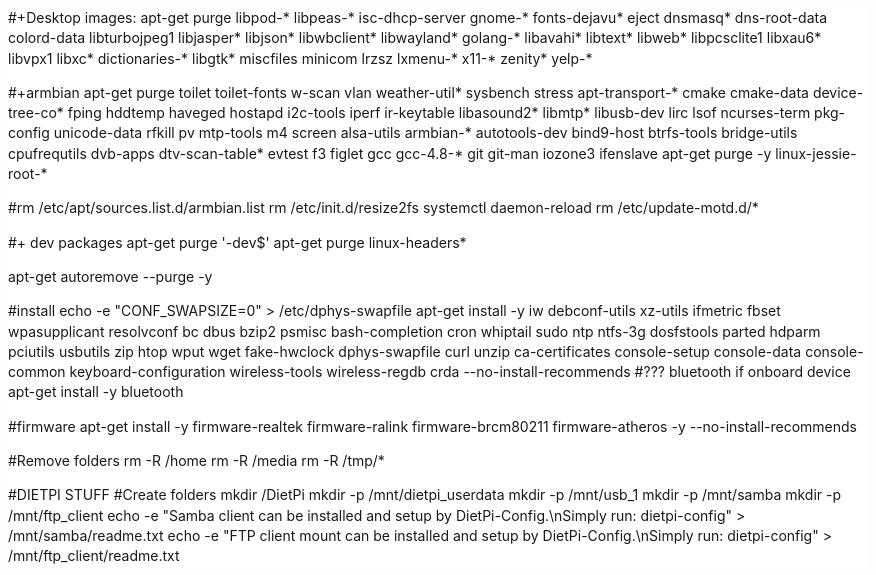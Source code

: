 #+Desktop images:
apt-get purge libpod-* libpeas-* isc-dhcp-server gnome-* fonts-dejavu* eject dnsmasq* dns-root-data colord-data libturbojpeg1 libjasper* libjson* libwbclient* libwayland* golang-* libavahi* libtext* libweb* libpcsclite1 libxau6* libvpx1 libxc* dictionaries-* libgtk* miscfiles minicom lrzsz lxmenu-* x11-* zenity* yelp-*

#+armbian
apt-get purge toilet toilet-fonts w-scan vlan weather-util* sysbench stress apt-transport-* cmake cmake-data device-tree-co* fping hddtemp haveged hostapd i2c-tools iperf ir-keytable libasound2* libmtp* libusb-dev lirc lsof ncurses-term pkg-config unicode-data rfkill pv mtp-tools m4 screen alsa-utils armbian-* autotools-dev bind9-host btrfs-tools bridge-utils cpufrequtils dvb-apps dtv-scan-table* evtest f3 figlet gcc gcc-4.8-* git git-man iozone3 ifenslave
apt-get purge -y linux-jessie-root-*

#rm /etc/apt/sources.list.d/armbian.list
rm /etc/init.d/resize2fs
systemctl daemon-reload
rm /etc/update-motd.d/*


#+ dev packages
apt-get purge '\-dev$'
apt-get purge linux-headers*


apt-get autoremove --purge -y


#install
echo -e "CONF_SWAPSIZE=0" > /etc/dphys-swapfile
apt-get install -y iw debconf-utils xz-utils ifmetric fbset wpasupplicant resolvconf bc dbus bzip2 psmisc bash-completion cron whiptail sudo ntp ntfs-3g dosfstools parted hdparm pciutils usbutils zip htop wput wget fake-hwclock dphys-swapfile curl unzip ca-certificates console-setup console-data console-common keyboard-configuration wireless-tools wireless-regdb crda --no-install-recommends
#??? bluetooth if onboard device
apt-get install -y bluetooth

#firmware
apt-get install -y firmware-realtek firmware-ralink firmware-brcm80211 firmware-atheros -y --no-install-recommends

#Remove folders
rm -R /home
rm -R /media
rm -R /tmp/*

#DIETPI STUFF
#Create folders
mkdir /DietPi
mkdir -p /mnt/dietpi_userdata
mkdir -p /mnt/usb_1
mkdir -p /mnt/samba
mkdir -p /mnt/ftp_client
echo -e "Samba client can be installed and setup by DietPi-Config.\nSimply run: dietpi-config" > /mnt/samba/readme.txt
echo -e "FTP client mount can be installed and setup by DietPi-Config.\nSimply run: dietpi-config" > /mnt/ftp_client/readme.txt
